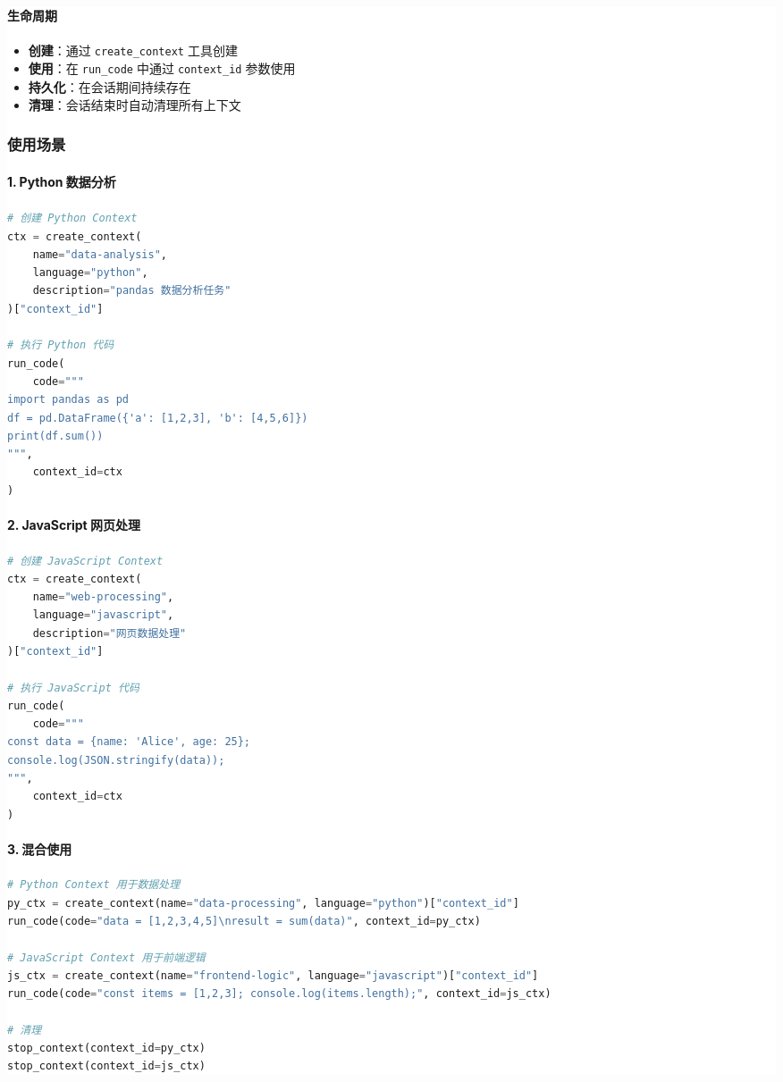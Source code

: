 #### 生命周期

- **创建**：通过 `create_context` 工具创建
- **使用**：在 `run_code` 中通过 `context_id` 参数使用
- **持久化**：在会话期间持续存在
- **清理**：会话结束时自动清理所有上下文

### 使用场景

#### 1. Python 数据分析
```python
# 创建 Python Context
ctx = create_context(
    name="data-analysis",
    language="python",
    description="pandas 数据分析任务"
)["context_id"]

# 执行 Python 代码
run_code(
    code="""
import pandas as pd
df = pd.DataFrame({'a': [1,2,3], 'b': [4,5,6]})
print(df.sum())
""",
    context_id=ctx
)
```

#### 2. JavaScript 网页处理
```python
# 创建 JavaScript Context
ctx = create_context(
    name="web-processing",
    language="javascript",
    description="网页数据处理"
)["context_id"]

# 执行 JavaScript 代码
run_code(
    code="""
const data = {name: 'Alice', age: 25};
console.log(JSON.stringify(data));
""",
    context_id=ctx
)
```

#### 3. 混合使用
```python
# Python Context 用于数据处理
py_ctx = create_context(name="data-processing", language="python")["context_id"]
run_code(code="data = [1,2,3,4,5]\nresult = sum(data)", context_id=py_ctx)

# JavaScript Context 用于前端逻辑
js_ctx = create_context(name="frontend-logic", language="javascript")["context_id"]
run_code(code="const items = [1,2,3]; console.log(items.length);", context_id=js_ctx)

# 清理
stop_context(context_id=py_ctx)
stop_context(context_id=js_ctx)
```
